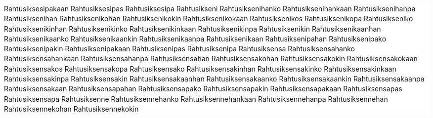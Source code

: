 Rahtusiksesipakaan
Rahtusiksesipas
Rahtusiksesipa
Rahtusikseni
Rahtusiksenihanko
Rahtusiksenihankaan
Rahtusiksenihanpa
Rahtusiksenihan
Rahtusiksenikohan
Rahtusiksenikokin
Rahtusiksenikokaan
Rahtusiksenikos
Rahtusiksenikopa
Rahtusikseniko
Rahtusiksenikinhan
Rahtusiksenikinko
Rahtusiksenikinkaan
Rahtusiksenikinpa
Rahtusiksenikin
Rahtusiksenikaanhan
Rahtusiksenikaanko
Rahtusiksenikaankin
Rahtusiksenikaanpa
Rahtusiksenikaan
Rahtusiksenipahan
Rahtusiksenipako
Rahtusiksenipakin
Rahtusiksenipakaan
Rahtusiksenipas
Rahtusiksenipa
Rahtusiksensa
Rahtusiksensahanko
Rahtusiksensahankaan
Rahtusiksensahanpa
Rahtusiksensahan
Rahtusiksensakohan
Rahtusiksensakokin
Rahtusiksensakokaan
Rahtusiksensakos
Rahtusiksensakopa
Rahtusiksensako
Rahtusiksensakinhan
Rahtusiksensakinko
Rahtusiksensakinkaan
Rahtusiksensakinpa
Rahtusiksensakin
Rahtusiksensakaanhan
Rahtusiksensakaanko
Rahtusiksensakaankin
Rahtusiksensakaanpa
Rahtusiksensakaan
Rahtusiksensapahan
Rahtusiksensapako
Rahtusiksensapakin
Rahtusiksensapakaan
Rahtusiksensapas
Rahtusiksensapa
Rahtusiksenne
Rahtusiksennehanko
Rahtusiksennehankaan
Rahtusiksennehanpa
Rahtusiksennehan
Rahtusiksennekohan
Rahtusiksennekokin